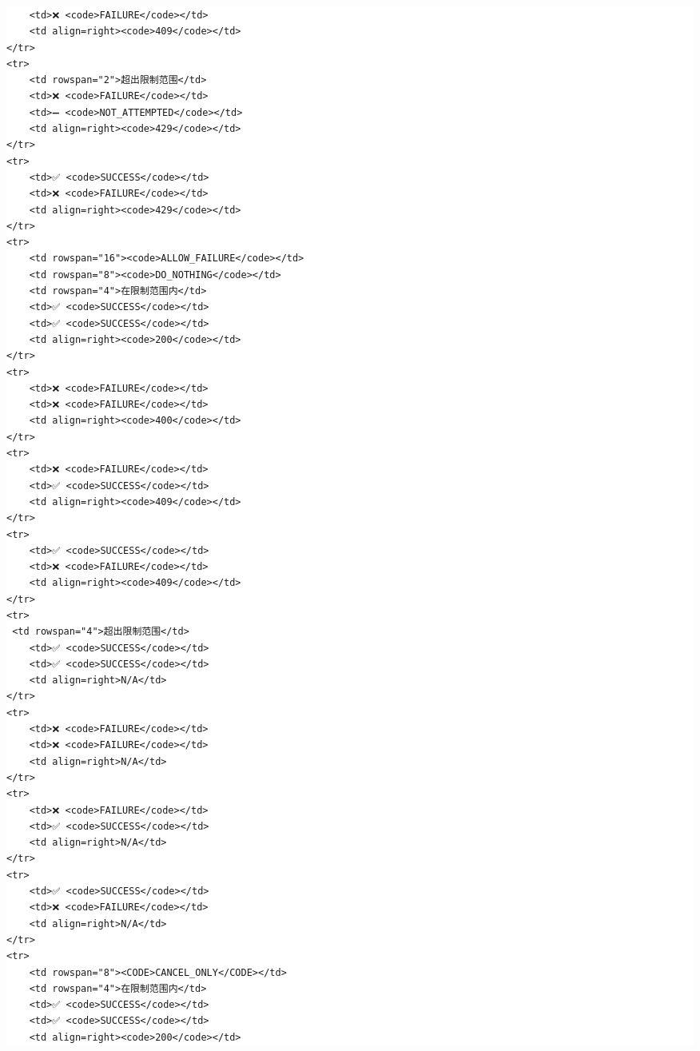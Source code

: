         <td>❌ <code>FAILURE</code></td>
        <td align=right><code>409</code></td>
    </tr>
    <tr>
        <td rowspan="2">超出限制范围</td>
        <td>❌ <code>FAILURE</code></td>
        <td>➖ <code>NOT_ATTEMPTED</code></td>
        <td align=right><code>429</code></td>
    </tr>
    <tr>
        <td>✅ <code>SUCCESS</code></td>
        <td>❌ <code>FAILURE</code></td>
        <td align=right><code>429</code></td>
    </tr>
    <tr>
        <td rowspan="16"><code>ALLOW_FAILURE</code></td>
        <td rowspan="8"><code>DO_NOTHING</code></td>
        <td rowspan="4">在限制范围内</td>
        <td>✅ <code>SUCCESS</code></td>
        <td>✅ <code>SUCCESS</code></td>
        <td align=right><code>200</code></td>
    </tr>
    <tr>
        <td>❌ <code>FAILURE</code></td>
        <td>❌ <code>FAILURE</code></td>
        <td align=right><code>400</code></td>
    </tr>
    <tr>
        <td>❌ <code>FAILURE</code></td>
        <td>✅ <code>SUCCESS</code></td>
        <td align=right><code>409</code></td>
    </tr>
    <tr>
        <td>✅ <code>SUCCESS</code></td>
        <td>❌ <code>FAILURE</code></td>
        <td align=right><code>409</code></td>
    </tr>
    <tr>
     <td rowspan="4">超出限制范围</td>
        <td>✅ <code>SUCCESS</code></td>
        <td>✅ <code>SUCCESS</code></td>
        <td align=right>N/A</td>
    </tr>
    <tr>
        <td>❌ <code>FAILURE</code></td>
        <td>❌ <code>FAILURE</code></td>
        <td align=right>N/A</td>
    </tr>
    <tr>
        <td>❌ <code>FAILURE</code></td>
        <td>✅ <code>SUCCESS</code></td>
        <td align=right>N/A</td>
    </tr>
    <tr>
        <td>✅ <code>SUCCESS</code></td>
        <td>❌ <code>FAILURE</code></td>
        <td align=right>N/A</td>
    </tr>
    <tr>
        <td rowspan="8"><CODE>CANCEL_ONLY</CODE></td>
        <td rowspan="4">在限制范围内</td>
        <td>✅ <code>SUCCESS</code></td>
        <td>✅ <code>SUCCESS</code></td>
        <td align=right><code>200</code></td>